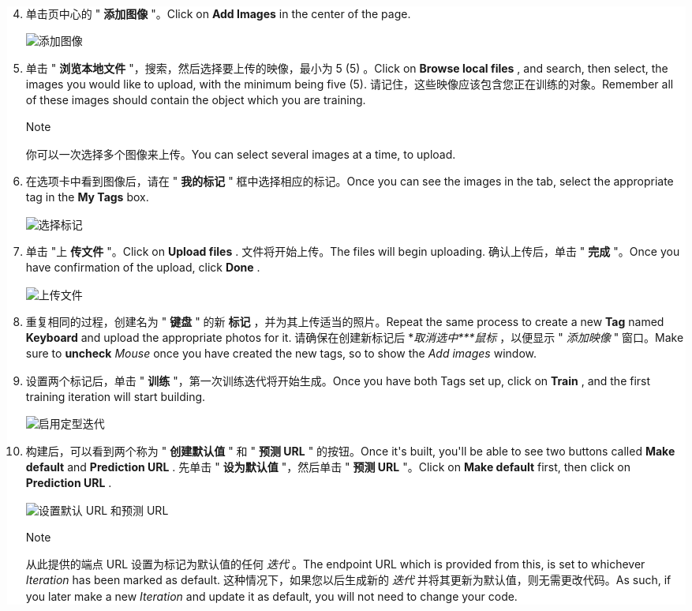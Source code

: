 4.  <span data-ttu-id="5cef9-198">单击页中心的 " **添加图像** "。</span><span class="sxs-lookup"><span data-stu-id="5cef9-198">Click on **Add Images** in the center of the page.</span></span>

    ![添加图像](images/AzureLabs-Lab302b-09.png)

5.  <span data-ttu-id="5cef9-200">单击 " **浏览本地文件** "，搜索，然后选择要上传的映像，最小为 5 (5) 。</span><span class="sxs-lookup"><span data-stu-id="5cef9-200">Click on **Browse local files** , and search, then select, the images you would like to upload, with the minimum being five (5).</span></span> <span data-ttu-id="5cef9-201">请记住，这些映像应该包含您正在训练的对象。</span><span class="sxs-lookup"><span data-stu-id="5cef9-201">Remember all of these images should contain the object which you are training.</span></span>

    > [!NOTE]
    >  <span data-ttu-id="5cef9-202">你可以一次选择多个图像来上传。</span><span class="sxs-lookup"><span data-stu-id="5cef9-202">You can select several images at a time, to upload.</span></span>

6.  <span data-ttu-id="5cef9-203">在选项卡中看到图像后，请在 " **我的标记** " 框中选择相应的标记。</span><span class="sxs-lookup"><span data-stu-id="5cef9-203">Once you can see the images in the tab, select the appropriate tag in the **My Tags** box.</span></span>

    ![选择标记](images/AzureLabs-Lab302b-10.png)

7.  <span data-ttu-id="5cef9-205">单击 "上 **传文件** "。</span><span class="sxs-lookup"><span data-stu-id="5cef9-205">Click on **Upload files** .</span></span> <span data-ttu-id="5cef9-206">文件将开始上传。</span><span class="sxs-lookup"><span data-stu-id="5cef9-206">The files will begin uploading.</span></span> <span data-ttu-id="5cef9-207">确认上传后，单击 " **完成** "。</span><span class="sxs-lookup"><span data-stu-id="5cef9-207">Once you have confirmation of the upload, click **Done** .</span></span>

    ![上传文件](images/AzureLabs-Lab302b-11.png)

8.  <span data-ttu-id="5cef9-209">重复相同的过程，创建名为 " **键盘** " 的新 **标记** ，并为其上传适当的照片。</span><span class="sxs-lookup"><span data-stu-id="5cef9-209">Repeat the same process to create a new **Tag** named **Keyboard** and upload the appropriate photos for it.</span></span> <span data-ttu-id="5cef9-210">请确保在创建新标记后 \**取消选中\*\*\*鼠标* ，以便显示 " *添加映像* " 窗口。</span><span class="sxs-lookup"><span data-stu-id="5cef9-210">Make sure to **uncheck** *Mouse* once you have created the new tags, so to show the *Add images* window.</span></span>

9.  <span data-ttu-id="5cef9-211">设置两个标记后，单击 " **训练** "，第一次训练迭代将开始生成。</span><span class="sxs-lookup"><span data-stu-id="5cef9-211">Once you have both Tags set up, click on **Train** , and the first training iteration will start building.</span></span>

    ![启用定型迭代](images/AzureLabs-Lab302b-12.png)

10. <span data-ttu-id="5cef9-213">构建后，可以看到两个称为 " **创建默认值** " 和 " **预测 URL** " 的按钮。</span><span class="sxs-lookup"><span data-stu-id="5cef9-213">Once it's built, you'll be able to see two buttons called **Make default** and **Prediction URL** .</span></span> <span data-ttu-id="5cef9-214">先单击 " **设为默认值** "，然后单击 " **预测 URL** "。</span><span class="sxs-lookup"><span data-stu-id="5cef9-214">Click on **Make default** first, then click on **Prediction URL** .</span></span>

    ![设置默认 URL 和预测 URL](images/AzureLabs-Lab302b-13.png)

    > [!NOTE] 
    > <span data-ttu-id="5cef9-216">从此提供的端点 URL 设置为标记为默认值的任何 *迭代* 。</span><span class="sxs-lookup"><span data-stu-id="5cef9-216">The endpoint URL which is provided from this, is set to whichever *Iteration* has been marked as default.</span></span> <span data-ttu-id="5cef9-217">这种情况下，如果您以后生成新的 *迭代* 并将其更新为默认值，则无需更改代码。</span><span class="sxs-lookup"><span data-stu-id="5cef9-217">As such, if you later make a new *Iteration* and update it as default, you will not need to change your code.</span></span>
